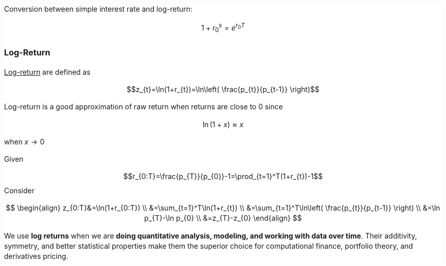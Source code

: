 Conversion between simple interest rate and log-return:

$$1+r_{0}^s=e^{r_{0}T}$$
### Log-Return
[Log-return](https://gregorygundersen.com/blog/2022/02/06/log-returns/) are defined as

$$z_{t}=\ln(1+r_{t})=\ln\left( \frac{p_{t}}{p_{t-1}} \right)$$

Log-return is a good approximation of raw return when returns are close to 0 since

$$\ln(1+x)\approx x$$

when $x\to 0$

Given

$$r_{0:T}=\frac{p_{T}}{p_{0}}-1=\prod_{t=1}^T(1+r_{t})-1$$
 Consider

$$
\begin{align}
z_{0:T}&=\ln(1+r_{0:T}) \\
&=\sum_{t=1}^T\ln(1+r_{t}) \\
&=\sum_{t=1}^T\ln\left( \frac{p_{t}}{p_{t-1}} \right) \\
&=\ln p_{T}-\ln p_{0} \\
&=z_{T}-z_{0}
\end{align}
$$

We use **log returns** when we are **doing quantitative analysis, modeling, and working with data over time**. Their additivity, symmetry, and better statistical properties make them the superior choice for computational finance, portfolio theory, and derivatives pricing.